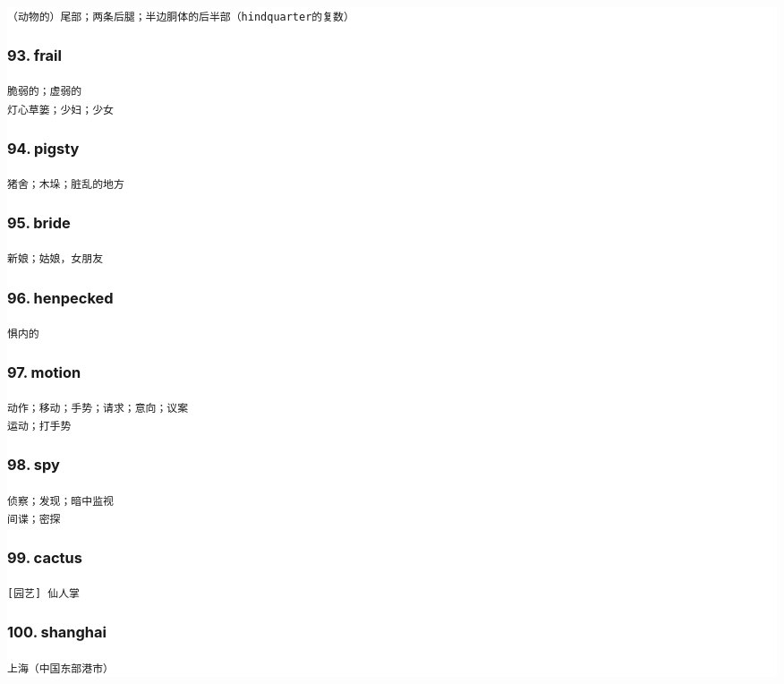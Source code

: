 ```
（动物的）尾部；两条后腿；半边胴体的后半部（hindquarter的复数）
```
### 93. frail

```
脆弱的；虚弱的
灯心草篓；少妇；少女
```
### 94. pigsty

```
猪舍；木垛；脏乱的地方
```
### 95. bride

```
新娘；姑娘，女朋友
```
### 96. henpecked

```
惧内的
```
### 97. motion

```
动作；移动；手势；请求；意向；议案
运动；打手势
```
### 98. spy

```
侦察；发现；暗中监视
间谍；密探
```
### 99. cactus

```
[园艺] 仙人掌
```
### 100. shanghai

```
上海（中国东部港市）
```
